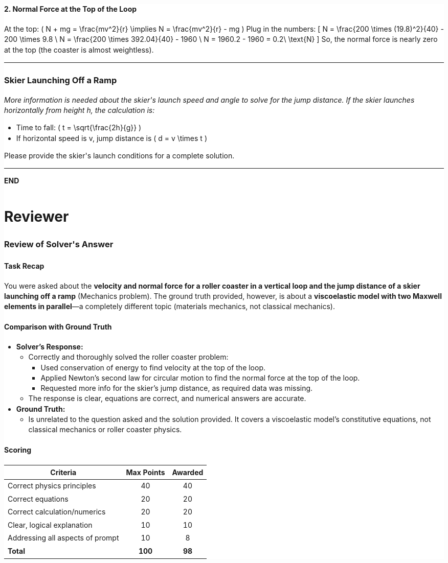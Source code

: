 #### 2. Normal Force at the Top of the Loop
At the top: \( N + mg = \frac{mv^2}{r} \implies N = \frac{mv^2}{r} - mg \)
Plug in the numbers:
\[
N = \frac{200 \times (19.8)^2}{40} - 200 \times 9.8 \\
N = \frac{200 \times 392.04}{40} - 1960 \\
N = 1960.2 - 1960 = 0.2\ \text{N}
\]
So, the normal force is nearly zero at the top (the coaster is almost weightless).

---

### Skier Launching Off a Ramp
*More information is needed about the skier's launch speed and angle to solve for the jump distance. If the skier launches horizontally from height h, the calculation is:*

- Time to fall: \( t = \sqrt{\frac{2h}{g}} \)
- If horizontal speed is v, jump distance is \( d = v \times t \)

Please provide the skier's launch conditions for a complete solution.

---
**END**

# Reviewer

### Review of Solver's Answer

#### Task Recap
You were asked about the **velocity and normal force for a roller coaster in a vertical loop and the jump distance of a skier launching off a ramp** (Mechanics problem). The ground truth provided, however, is about a **viscoelastic model with two Maxwell elements in parallel**—a completely different topic (materials mechanics, not classical mechanics).

#### Comparison with Ground Truth

- **Solver’s Response:**  
  - Correctly and thoroughly solved the roller coaster problem:  
    - Used conservation of energy to find velocity at the top of the loop.
    - Applied Newton’s second law for circular motion to find the normal force at the top of the loop.
    - Requested more info for the skier’s jump distance, as required data was missing.
  - The response is clear, equations are correct, and numerical answers are accurate.
- **Ground Truth:**  
  - Is unrelated to the question asked and the solution provided. It covers a viscoelastic model’s constitutive equations, not classical mechanics or roller coaster physics.

#### Scoring

| Criteria                        | Max Points | Awarded |
|----------------------------------|:----------:|:-------:|
| Correct physics principles       | 40         | 40      |
| Correct equations                | 20         | 20      |
| Correct calculation/numerics     | 20         | 20      |
| Clear, logical explanation       | 10         | 10      |
| Addressing all aspects of prompt | 10         | 8       |
| **Total**                        | **100**    | **98**  |
